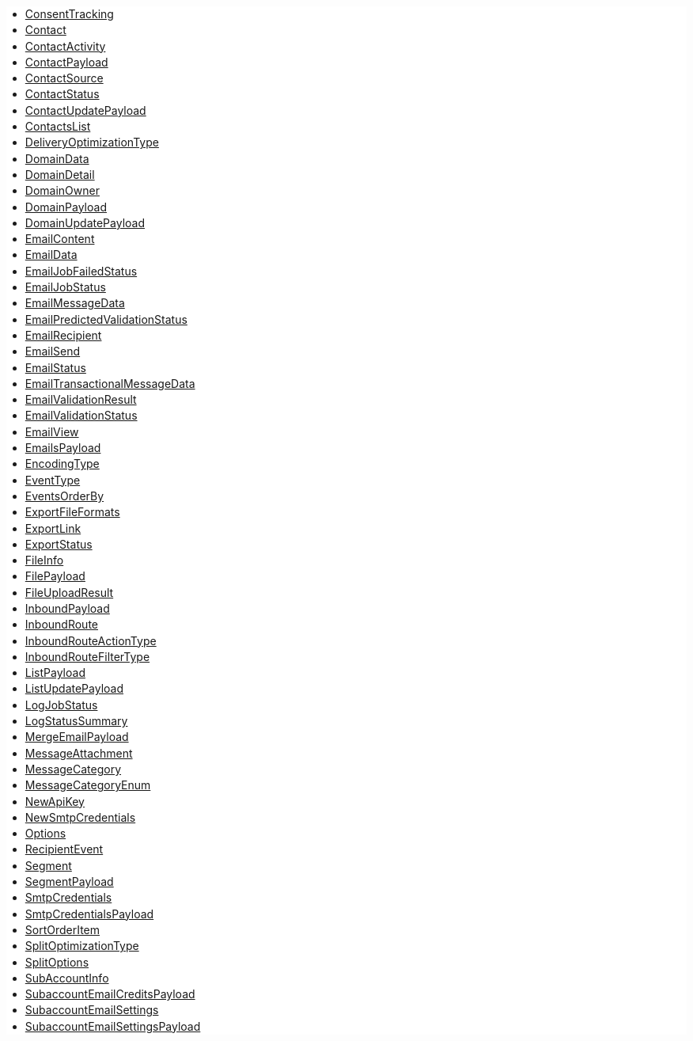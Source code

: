  - [ConsentTracking](docs/ConsentTracking.md)
 - [Contact](docs/Contact.md)
 - [ContactActivity](docs/ContactActivity.md)
 - [ContactPayload](docs/ContactPayload.md)
 - [ContactSource](docs/ContactSource.md)
 - [ContactStatus](docs/ContactStatus.md)
 - [ContactUpdatePayload](docs/ContactUpdatePayload.md)
 - [ContactsList](docs/ContactsList.md)
 - [DeliveryOptimizationType](docs/DeliveryOptimizationType.md)
 - [DomainData](docs/DomainData.md)
 - [DomainDetail](docs/DomainDetail.md)
 - [DomainOwner](docs/DomainOwner.md)
 - [DomainPayload](docs/DomainPayload.md)
 - [DomainUpdatePayload](docs/DomainUpdatePayload.md)
 - [EmailContent](docs/EmailContent.md)
 - [EmailData](docs/EmailData.md)
 - [EmailJobFailedStatus](docs/EmailJobFailedStatus.md)
 - [EmailJobStatus](docs/EmailJobStatus.md)
 - [EmailMessageData](docs/EmailMessageData.md)
 - [EmailPredictedValidationStatus](docs/EmailPredictedValidationStatus.md)
 - [EmailRecipient](docs/EmailRecipient.md)
 - [EmailSend](docs/EmailSend.md)
 - [EmailStatus](docs/EmailStatus.md)
 - [EmailTransactionalMessageData](docs/EmailTransactionalMessageData.md)
 - [EmailValidationResult](docs/EmailValidationResult.md)
 - [EmailValidationStatus](docs/EmailValidationStatus.md)
 - [EmailView](docs/EmailView.md)
 - [EmailsPayload](docs/EmailsPayload.md)
 - [EncodingType](docs/EncodingType.md)
 - [EventType](docs/EventType.md)
 - [EventsOrderBy](docs/EventsOrderBy.md)
 - [ExportFileFormats](docs/ExportFileFormats.md)
 - [ExportLink](docs/ExportLink.md)
 - [ExportStatus](docs/ExportStatus.md)
 - [FileInfo](docs/FileInfo.md)
 - [FilePayload](docs/FilePayload.md)
 - [FileUploadResult](docs/FileUploadResult.md)
 - [InboundPayload](docs/InboundPayload.md)
 - [InboundRoute](docs/InboundRoute.md)
 - [InboundRouteActionType](docs/InboundRouteActionType.md)
 - [InboundRouteFilterType](docs/InboundRouteFilterType.md)
 - [ListPayload](docs/ListPayload.md)
 - [ListUpdatePayload](docs/ListUpdatePayload.md)
 - [LogJobStatus](docs/LogJobStatus.md)
 - [LogStatusSummary](docs/LogStatusSummary.md)
 - [MergeEmailPayload](docs/MergeEmailPayload.md)
 - [MessageAttachment](docs/MessageAttachment.md)
 - [MessageCategory](docs/MessageCategory.md)
 - [MessageCategoryEnum](docs/MessageCategoryEnum.md)
 - [NewApiKey](docs/NewApiKey.md)
 - [NewSmtpCredentials](docs/NewSmtpCredentials.md)
 - [Options](docs/Options.md)
 - [RecipientEvent](docs/RecipientEvent.md)
 - [Segment](docs/Segment.md)
 - [SegmentPayload](docs/SegmentPayload.md)
 - [SmtpCredentials](docs/SmtpCredentials.md)
 - [SmtpCredentialsPayload](docs/SmtpCredentialsPayload.md)
 - [SortOrderItem](docs/SortOrderItem.md)
 - [SplitOptimizationType](docs/SplitOptimizationType.md)
 - [SplitOptions](docs/SplitOptions.md)
 - [SubAccountInfo](docs/SubAccountInfo.md)
 - [SubaccountEmailCreditsPayload](docs/SubaccountEmailCreditsPayload.md)
 - [SubaccountEmailSettings](docs/SubaccountEmailSettings.md)
 - [SubaccountEmailSettingsPayload](docs/SubaccountEmailSettingsPayload.md)